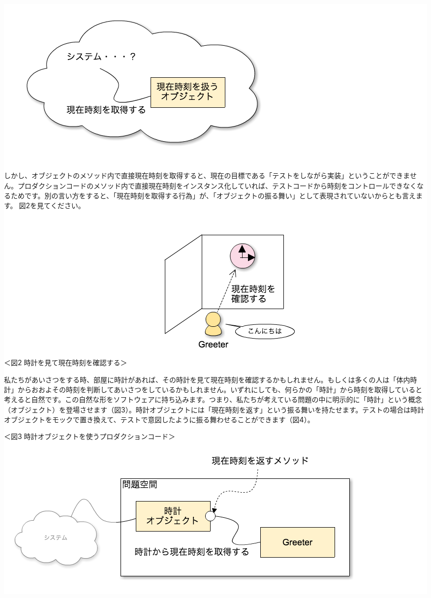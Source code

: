 ![1.png](images/1.png)

しかし、オブジェクトのメソッド内で直接現在時刻を取得すると、現在の目標である「テストをしながら実装」ということができません。プロダクションコードのメソッド内で直接現在時刻をインスタンス化していれば、テストコードから時刻をコントロールできなくなるためです。別の言い方をすると、「現在時刻を取得する行為」が、「オブジェクトの振る舞い」として表現されていないからとも言えます。
図2を見てください。

＜図2 時計を見て現在時刻を確認する＞
![2.png](images/2.png)

私たちがあいさつをする時、部屋に時計があれば、その時計を見て現在時刻を確認するかもしれません。もしくは多くの人は「体内時計」からおおよその時刻を判断してあいさつをしているかもしれません。いずれにしても、何らかの「時計」から時刻を取得していると考えると自然です。この自然な形をソフトウェアに持ち込みます。つまり、私たちが考えている問題の中に明示的に「時計」という概念（オブジェクト）を登場させます（図3）。時計オブジェクトには「現在時刻を返す」という振る舞いを持たせます。テストの場合は時計オブジェクトをモックで置き換えて、テストで意図したように振る舞わせることができます（図4）。

＜図3 時計オブジェクトを使うプロダクションコード＞
![3.png](images/3.png)
